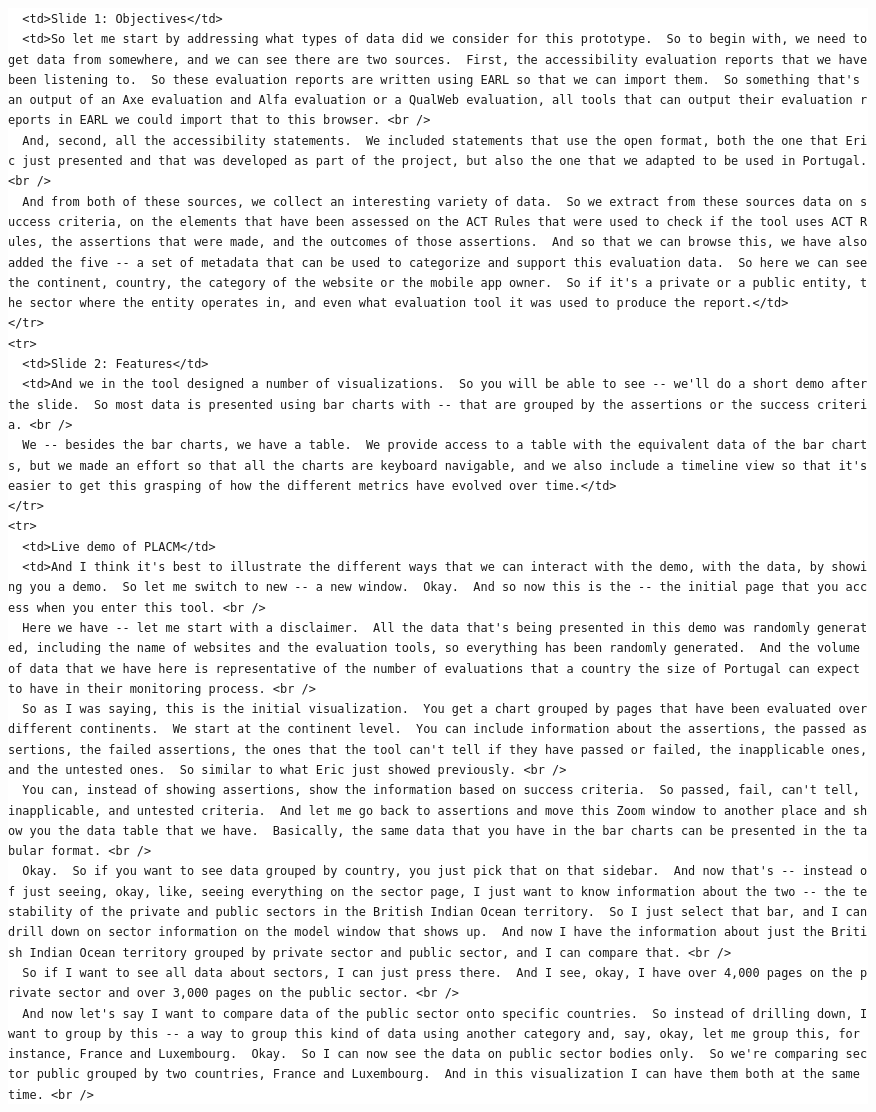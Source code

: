       <td>Slide 1: Objectives</td>
      <td>So let me start by addressing what types of data did we consider for this prototype.  So to begin with, we need to get data from somewhere, and we can see there are two sources.  First, the accessibility evaluation reports that we have been listening to.  So these evaluation reports are written using EARL so that we can import them.  So something that's an output of an Axe evaluation and Alfa evaluation or a QualWeb evaluation, all tools that can output their evaluation reports in EARL we could import that to this browser. <br />
      And, second, all the accessibility statements.  We included statements that use the open format, both the one that Eric just presented and that was developed as part of the project, but also the one that we adapted to be used in Portugal. <br />
      And from both of these sources, we collect an interesting variety of data.  So we extract from these sources data on success criteria, on the elements that have been assessed on the ACT Rules that were used to check if the tool uses ACT Rules, the assertions that were made, and the outcomes of those assertions.  And so that we can browse this, we have also added the five -- a set of metadata that can be used to categorize and support this evaluation data.  So here we can see the continent, country, the category of the website or the mobile app owner.  So if it's a private or a public entity, the sector where the entity operates in, and even what evaluation tool it was used to produce the report.</td>
    </tr>
    <tr>
      <td>Slide 2: Features</td>
      <td>And we in the tool designed a number of visualizations.  So you will be able to see -- we'll do a short demo after the slide.  So most data is presented using bar charts with -- that are grouped by the assertions or the success criteria. <br />
      We -- besides the bar charts, we have a table.  We provide access to a table with the equivalent data of the bar charts, but we made an effort so that all the charts are keyboard navigable, and we also include a timeline view so that it's easier to get this grasping of how the different metrics have evolved over time.</td>
    </tr>
    <tr>
      <td>Live demo of PLACM</td>
      <td>And I think it's best to illustrate the different ways that we can interact with the demo, with the data, by showing you a demo.  So let me switch to new -- a new window.  Okay.  And so now this is the -- the initial page that you access when you enter this tool. <br />
      Here we have -- let me start with a disclaimer.  All the data that's being presented in this demo was randomly generated, including the name of websites and the evaluation tools, so everything has been randomly generated.  And the volume of data that we have here is representative of the number of evaluations that a country the size of Portugal can expect to have in their monitoring process. <br />
      So as I was saying, this is the initial visualization.  You get a chart grouped by pages that have been evaluated over different continents.  We start at the continent level.  You can include information about the assertions, the passed assertions, the failed assertions, the ones that the tool can't tell if they have passed or failed, the inapplicable ones, and the untested ones.  So similar to what Eric just showed previously. <br />
      You can, instead of showing assertions, show the information based on success criteria.  So passed, fail, can't tell, inapplicable, and untested criteria.  And let me go back to assertions and move this Zoom window to another place and show you the data table that we have.  Basically, the same data that you have in the bar charts can be presented in the tabular format. <br />
      Okay.  So if you want to see data grouped by country, you just pick that on that sidebar.  And now that's -- instead of just seeing, okay, like, seeing everything on the sector page, I just want to know information about the two -- the testability of the private and public sectors in the British Indian Ocean territory.  So I just select that bar, and I can drill down on sector information on the model window that shows up.  And now I have the information about just the British Indian Ocean territory grouped by private sector and public sector, and I can compare that. <br />
      So if I want to see all data about sectors, I can just press there.  And I see, okay, I have over 4,000 pages on the private sector and over 3,000 pages on the public sector. <br />
      And now let's say I want to compare data of the public sector onto specific countries.  So instead of drilling down, I want to group by this -- a way to group this kind of data using another category and, say, okay, let me group this, for instance, France and Luxembourg.  Okay.  So I can now see the data on public sector bodies only.  So we're comparing sector public grouped by two countries, France and Luxembourg.  And in this visualization I can have them both at the same time. <br />